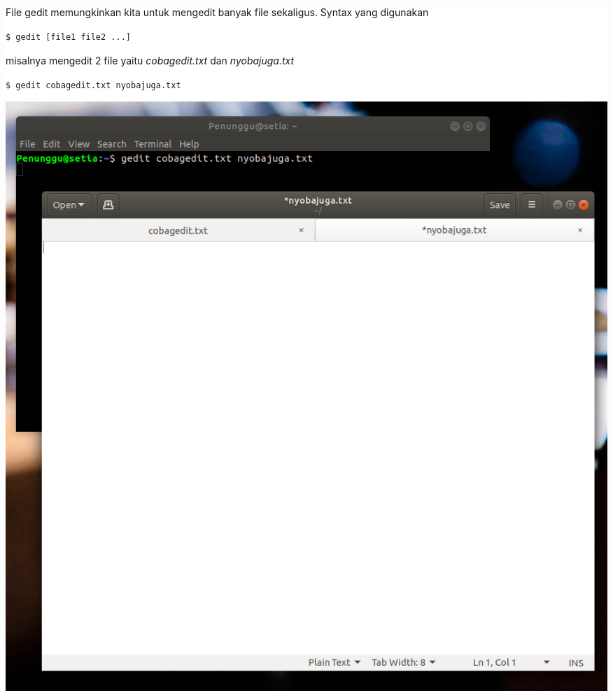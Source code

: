 File gedit memungkinkan kita untuk mengedit banyak file sekaligus. Syntax yang digunakan 
```sh
$ gedit [file1 file2 ...]
```
misalnya mengedit 2 file yaitu *cobagedit.txt* dan *nyobajuga.txt*
```sh
$ gedit cobagedit.txt nyobajuga.txt
```  
![gedit2](img/gdit2.png)
